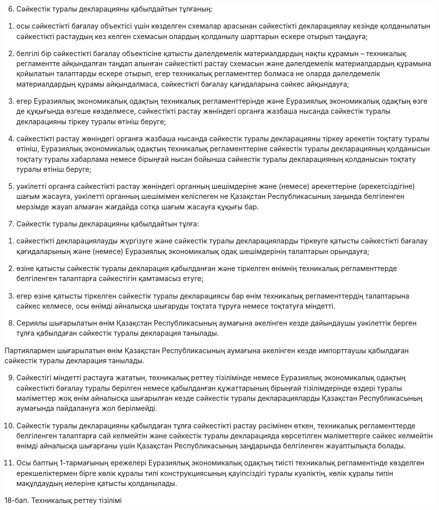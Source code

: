 6. Сәйкестік туралы декларацияны қабылдайтын тұлғаның:

1) осы сәйкестікті бағалау объектісі үшін көзделген схемалар арасынан сәйкестікті декларациялау кезінде қолданылатын сәйкестікті растаудың кез келген схемасын олардың қолданылу шарттарын ескере отырып таңдауға;

2) белгілі бір сәйкестікті бағалау объектісіне қатысты дәлелдемелік материалдардың нақты құрамын – техникалық регламентте айқындалған таңдап алынған сәйкестікті растау схемасын және дәлелдемелік материалдардың құрамына қойылатын талаптарды ескере отырып, егер техникалық регламенттер болмаса не оларда дәлелдемелік материалдардың құрамы айқындалмаса, сәйкестікті бағалау қағидаларына сәйкес айқындауға;

3) егер Еуразиялық экономикалық одақтың техникалық регламенттерінде және Еуразиялық экономикалық одақтың өзге де құқығында өзгеше көзделмесе, сәйкестікті растау жөніндегі органға жазбаша нысанда сәйкестік туралы декларацияны тіркеу туралы өтініш беруге;

4) сәйкестікті растау жөніндегі органға жазбаша нысанда сәйкестік туралы декларацияны тіркеу әрекетін тоқтату туралы өтініш, Еуразиялық экономикалық одақтың техникалық регламенттеріне сәйкестік туралы декларацияның қолданысын тоқтату туралы хабарлама немесе бірыңғай нысан бойынша сәйкестік туралы декларацияның қолданысын тоқтату туралы өтініш беруге;

5) уәкілетті органға сәйкестікті растау жөніндегі органның шешімдеріне және (немесе) әрекеттеріне (әрекетсіздігіне) шағым жасауға, уәкілетті органның шешімімен келіспеген не Қазақстан Республикасының заңында белгіленген мерзімде жауап алмаған жағдайда сотқа шағым жасауға құқығы бар.

7. Сәйкестік туралы декларацияны қабылдайтын тұлға:

1) сәйкестікті декларациялауды жүргізуге және сәйкестік туралы декларацияларды тіркеуге қатысты сәйкестікті бағалау қағидаларының және (немесе) Еуразиялық экономикалық одақ шешімдерінің талаптарын орындауға;

2) өзіне қатысты сәйкестік туралы декларация қабылданған және тіркелген өнімнің техникалық регламенттерде белгіленген талаптарға сәйкестігін қамтамасыз етуге;

3) егер өзіне қатысты тіркелген сәйкестік туралы декларациясы бар өнім техникалық регламенттердің талаптарына сәйкес келмесе, осы өнімді айналысқа шығаруды тоқтата тұруға немесе тоқтатуға міндетті.

8. Сериялы шығарылатын өнім Қазақстан Республикасының аумағына әкелінген кезде дайындаушы уәкілеттік берген тұлға қабылдаған сәйкестік туралы декларация танылады.

Партиялармен шығарылатын өнім Қазақстан Республикасының аумағына әкелінген кезде импорттаушы қабылдаған сәйкестік туралы декларация танылады.

9. Сәйкестігі міндетті растауға жататын, техникалық реттеу тізілімінде немесе Еуразиялық экономикалық одақтың сәйкестікті бағалау туралы берілген немесе қабылданған құжаттарының бірыңғай тізілімдерінде өздері туралы мәліметтер жоқ өнім айналысқа шығарылған кезде сәйкестік туралы декларацияларды Қазақстан Республикасының аумағында пайдалануға жол берілмейді.

10. Сәйкестік туралы декларацияны қабылдаған тұлға сәйкестікті растау рәсімінен өткен, техникалық регламенттерде белгіленген талаптарға сай келмейтін және сәйкестік туралы декларацияда көрсетілген мәліметтерге сәйкес келмейтін өнімді айналысқа шығарғаны үшін Қазақстан Республикасының заңдарында белгіленген жауаптылықта болады.

11. Осы баптың 1-тармағының ережелері Еуразиялық экономикалық одақтың тиісті техникалық регламентінде көзделген ерекшеліктермен бірге көлік құралы типі конструкциясының қауіпсіздігі туралы куәліктің, көлік құралы типін мақұлдаудың иелеріне қатысты қолданылады.

18-бап. Техникалық реттеу тізілімі
